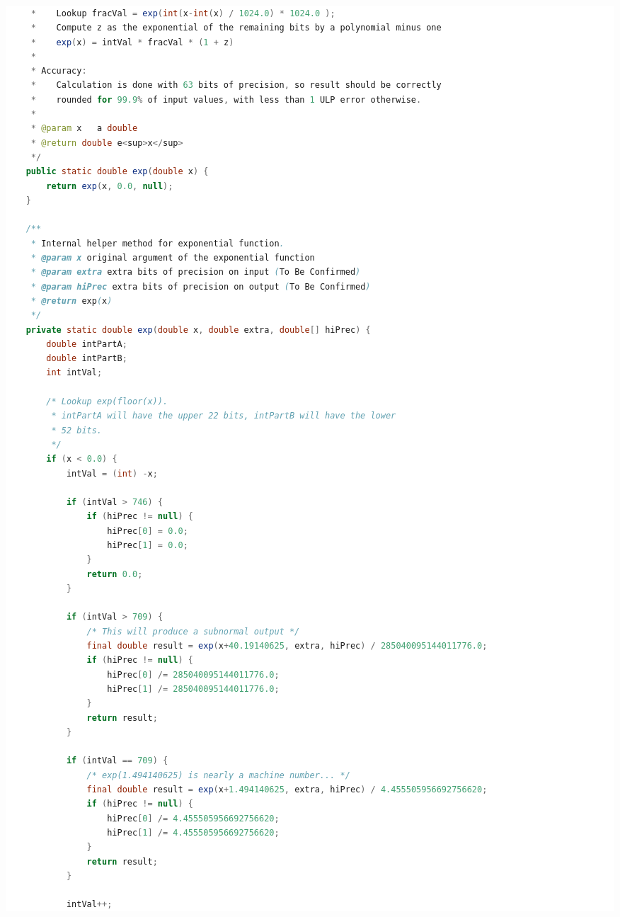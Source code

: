```java
     *    Lookup fracVal = exp(int(x-int(x) / 1024.0) * 1024.0 );
     *    Compute z as the exponential of the remaining bits by a polynomial minus one
     *    exp(x) = intVal * fracVal * (1 + z)
     *
     * Accuracy:
     *    Calculation is done with 63 bits of precision, so result should be correctly
     *    rounded for 99.9% of input values, with less than 1 ULP error otherwise.
     *
     * @param x   a double
     * @return double e<sup>x</sup>
     */
    public static double exp(double x) {
        return exp(x, 0.0, null);
    }

    /**
     * Internal helper method for exponential function.
     * @param x original argument of the exponential function
     * @param extra extra bits of precision on input (To Be Confirmed)
     * @param hiPrec extra bits of precision on output (To Be Confirmed)
     * @return exp(x)
     */
    private static double exp(double x, double extra, double[] hiPrec) {
        double intPartA;
        double intPartB;
        int intVal;

        /* Lookup exp(floor(x)).
         * intPartA will have the upper 22 bits, intPartB will have the lower
         * 52 bits.
         */
        if (x < 0.0) {
            intVal = (int) -x;

            if (intVal > 746) {
                if (hiPrec != null) {
                    hiPrec[0] = 0.0;
                    hiPrec[1] = 0.0;
                }
                return 0.0;
            }

            if (intVal > 709) {
                /* This will produce a subnormal output */
                final double result = exp(x+40.19140625, extra, hiPrec) / 285040095144011776.0;
                if (hiPrec != null) {
                    hiPrec[0] /= 285040095144011776.0;
                    hiPrec[1] /= 285040095144011776.0;
                }
                return result;
            }

            if (intVal == 709) {
                /* exp(1.494140625) is nearly a machine number... */
                final double result = exp(x+1.494140625, extra, hiPrec) / 4.455505956692756620;
                if (hiPrec != null) {
                    hiPrec[0] /= 4.455505956692756620;
                    hiPrec[1] /= 4.455505956692756620;
                }
                return result;
            }

            intVal++;
```